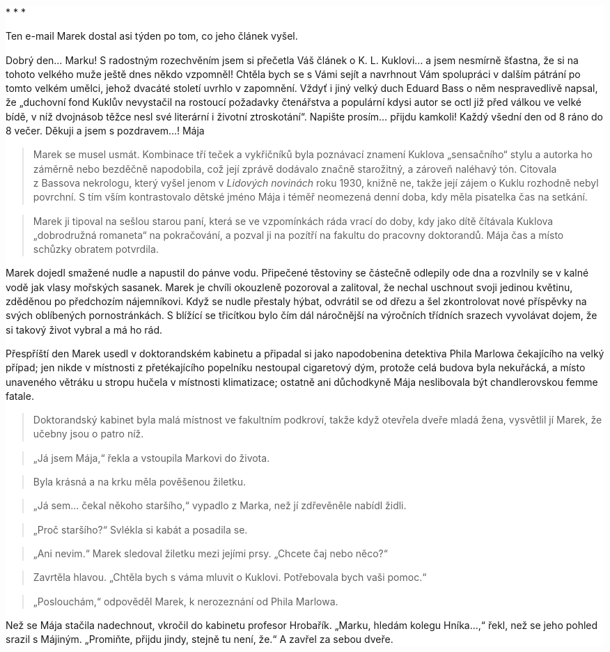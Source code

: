 \* \* \*

  

Ten e-mail Marek dostal asi týden po tom, co jeho článek vyšel.

Dobrý den… Marku! S radostným rozechvěním jsem si přečetla Váš článek o K. L. Kuklovi… a jsem nesmírně šťastna, že si na tohoto velkého muže ještě dnes někdo vzpomněl! Chtěla bych se s Vámi sejít a navrhnout Vám spolupráci v dalším pátrání po tomto velkém umělci, jehož dvacáté století uvrhlo v zapomnění. Vždyť i jiný velký duch Eduard Bass o něm nespravedlivě napsal, že „duchovní fond Kuklův nevystačil na rostoucí požadavky čtenářstva a populární kdysi autor se octl již před válkou ve velké bídě, v níž dvojnásob těžce nesl své literární i životní ztroskotání“. Napište prosím… přijdu kamkoli! Každý všední den od 8 ráno do 8 večer. Děkuji a jsem s pozdravem…! Mája

> Marek se musel usmát. Kombinace tří teček a vykřičníků byla poznávací znamení Kuklova „sensačního“ stylu a autorka ho záměrně nebo bezděčně napodobila, což její zprávě dodávalo značně starožitný, a zároveň naléhavý tón. Citovala z Bassova nekrologu, který vyšel jenom v _Lidových novinách_ roku 1930, knižně ne, takže její zájem o Kuklu rozhodně nebyl povrchní. S tím vším kontrastovalo dětské jméno Mája i téměř neomezená denní doba, kdy měla pisatelka čas na setkání.

> Marek ji tipoval na sešlou starou paní, která se ve vzpomínkách ráda vrací do doby, kdy jako dítě čítávala Kuklova „dobrodružná romaneta“ na pokračování, a pozval ji na pozítří na fakultu do pracovny doktorandů. Mája čas a místo schůzky obratem potvrdila.

  

Marek dojedl smažené nudle a napustil do pánve vodu. Připečené těstoviny se částečně odlepily ode dna a rozvlnily se v kalné vodě jak vlasy mořských sasanek. Marek je chvíli okouzleně pozoroval a zalitoval, že nechal uschnout svoji jedinou květinu, zděděnou po předchozím nájemníkovi. Když se nudle přestaly hýbat, odvrátil se od dřezu a šel zkontrolovat nové příspěvky na svých oblíbených pornostránkách. S blížící se třicítkou bylo čím dál náročnější na výročních třídních srazech vyvolávat dojem, že si takový život vybral a má ho rád.

  

Přespříští den Marek usedl v doktorandském kabinetu a připadal si jako napodobenina detektiva Phila Marlowa čekajícího na velký případ; jen nikde v místnosti z přetékajícího popelníku nestoupal cigaretový dým, protože celá budova byla nekuřácká, a místo unaveného větráku u stropu hučela v místnosti klimatizace; ostatně ani důchodkyně Mája neslibovala být chandlerovskou femme fatale.

> Doktorandský kabinet byla malá místnost ve fakultním podkroví, takže když otevřela dveře mladá žena, vysvětlil jí Marek, že učebny jsou o patro níž.

> „Já jsem Mája,“ řekla a vstoupila Markovi do života.

> Byla krásná a na krku měla pověšenou žiletku.

> „Já sem… čekal někoho staršího,“ vypadlo z Marka, než jí zdřevěněle nabídl židli.

> „Proč staršího?“ Svlékla si kabát a posadila se.

> „Ani nevim.“ Marek sledoval žiletku mezi jejími prsy. „Chcete čaj nebo něco?“

> Zavrtěla hlavou. „Chtěla bych s váma mluvit o Kuklovi. Potřebovala bych vaši pomoc.“

> „Poslouchám,“ odpověděl Marek, k nerozeznání od Phila Mar­lowa.

  

Než se Mája stačila nadechnout, vkročil do kabinetu profesor Hrobařík. „Marku, hledám kolegu Hníka…,“ řekl, než se jeho pohled srazil s Májiným. „Promiňte, přijdu jindy, stejně tu není, že.“ A zavřel za sebou dveře.
